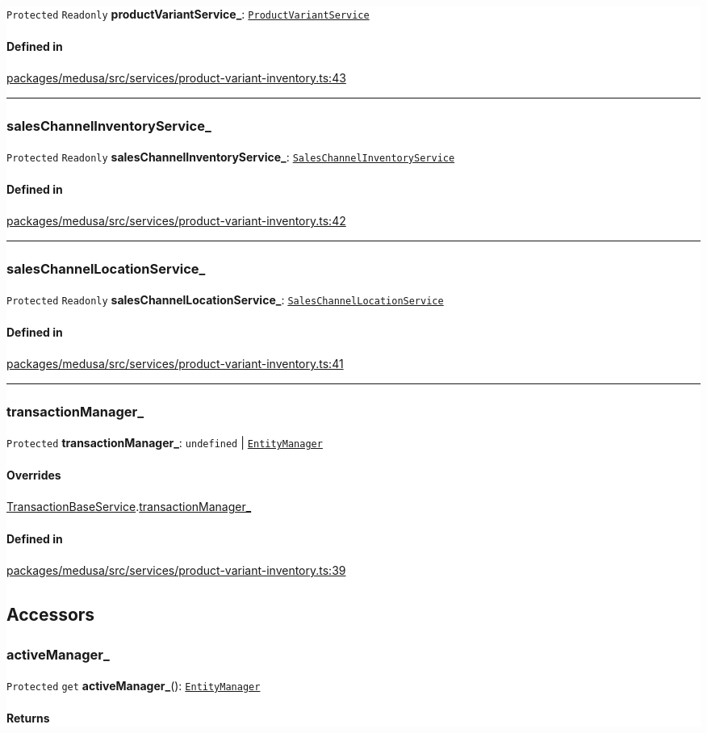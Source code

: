  `Protected` `Readonly` **productVariantService\_**: [`ProductVariantService`](ProductVariantService.md)

#### Defined in

[packages/medusa/src/services/product-variant-inventory.ts:43](https://github.com/medusajs/medusa/blob/3d9f5ae63/packages/medusa/src/services/product-variant-inventory.ts#L43)

___

### salesChannelInventoryService\_

 `Protected` `Readonly` **salesChannelInventoryService\_**: [`SalesChannelInventoryService`](SalesChannelInventoryService.md)

#### Defined in

[packages/medusa/src/services/product-variant-inventory.ts:42](https://github.com/medusajs/medusa/blob/3d9f5ae63/packages/medusa/src/services/product-variant-inventory.ts#L42)

___

### salesChannelLocationService\_

 `Protected` `Readonly` **salesChannelLocationService\_**: [`SalesChannelLocationService`](SalesChannelLocationService.md)

#### Defined in

[packages/medusa/src/services/product-variant-inventory.ts:41](https://github.com/medusajs/medusa/blob/3d9f5ae63/packages/medusa/src/services/product-variant-inventory.ts#L41)

___

### transactionManager\_

 `Protected` **transactionManager\_**: `undefined` \| [`EntityManager`](EntityManager.md)

#### Overrides

[TransactionBaseService](TransactionBaseService.md).[transactionManager_](TransactionBaseService.md#transactionmanager_)

#### Defined in

[packages/medusa/src/services/product-variant-inventory.ts:39](https://github.com/medusajs/medusa/blob/3d9f5ae63/packages/medusa/src/services/product-variant-inventory.ts#L39)

## Accessors

### activeManager\_

`Protected` `get` **activeManager_**(): [`EntityManager`](EntityManager.md)

#### Returns

